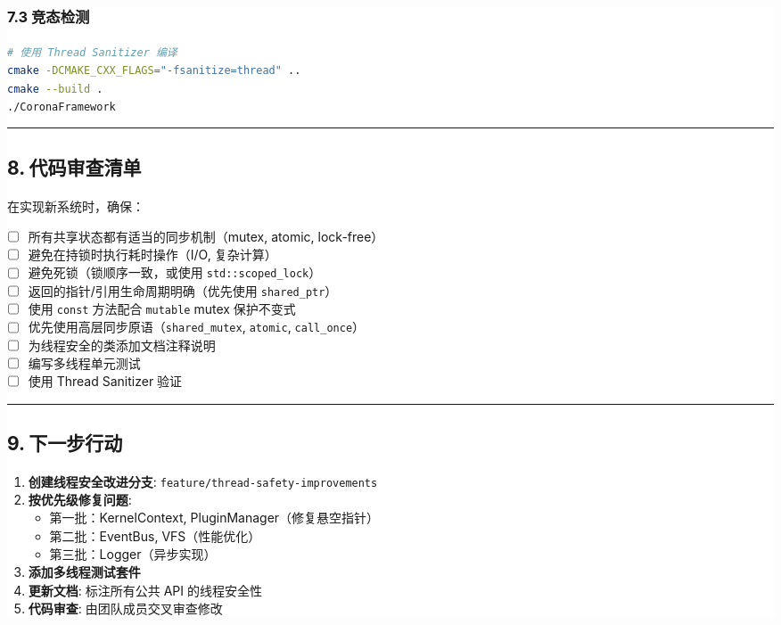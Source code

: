 ### 7.3 竞态检测
```bash
# 使用 Thread Sanitizer 编译
cmake -DCMAKE_CXX_FLAGS="-fsanitize=thread" ..
cmake --build .
./CoronaFramework
```

---

## 8. 代码审查清单

在实现新系统时，确保：

- [ ] 所有共享状态都有适当的同步机制（mutex, atomic, lock-free）
- [ ] 避免在持锁时执行耗时操作（I/O, 复杂计算）
- [ ] 避免死锁（锁顺序一致，或使用 `std::scoped_lock`）
- [ ] 返回的指针/引用生命周期明确（优先使用 `shared_ptr`）
- [ ] 使用 `const` 方法配合 `mutable` mutex 保护不变式
- [ ] 优先使用高层同步原语（`shared_mutex`, `atomic`, `call_once`）
- [ ] 为线程安全的类添加文档注释说明
- [ ] 编写多线程单元测试
- [ ] 使用 Thread Sanitizer 验证

---

## 9. 下一步行动

1. **创建线程安全改进分支**: `feature/thread-safety-improvements`
2. **按优先级修复问题**:
   - 第一批：KernelContext, PluginManager（修复悬空指针）
   - 第二批：EventBus, VFS（性能优化）
   - 第三批：Logger（异步实现）
3. **添加多线程测试套件**
4. **更新文档**: 标注所有公共 API 的线程安全性
5. **代码审查**: 由团队成员交叉审查修改
